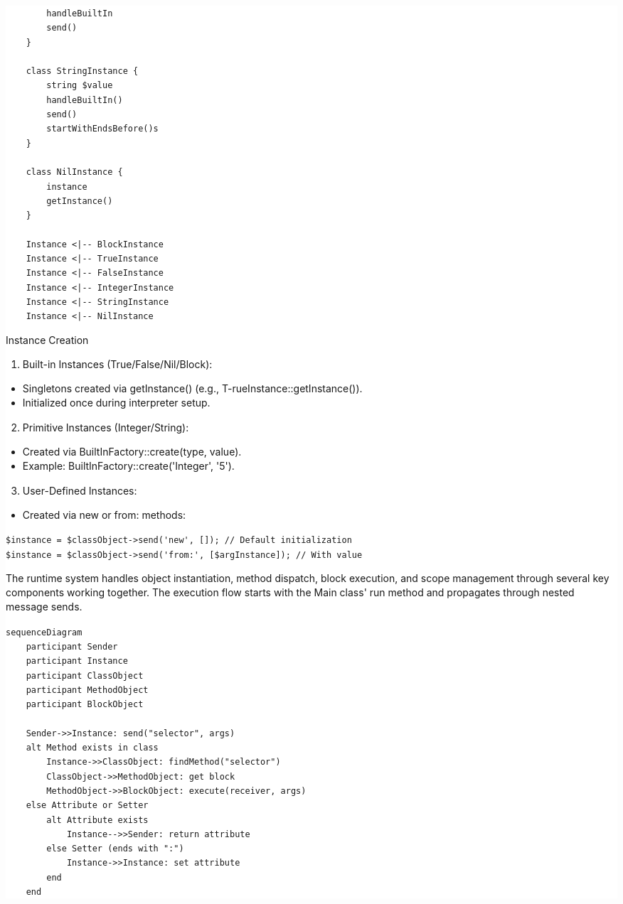 ```mermaid
        handleBuiltIn
        send()
    }

    class StringInstance {
        string $value
        handleBuiltIn()
        send()
        startWithEndsBefore()s
    }

    class NilInstance {
        instance
        getInstance()
    }

    Instance <|-- BlockInstance
    Instance <|-- TrueInstance
    Instance <|-- FalseInstance
    Instance <|-- IntegerInstance
    Instance <|-- StringInstance
    Instance <|-- NilInstance
```
Instance Creation

1. Built-in Instances (True/False/Nil/Block):
 - Singletons created via getInstance() (e.g., T-rueInstance::getInstance()).
 - Initialized once during interpreter setup.

2. Primitive Instances (Integer/String):
 - Created via BuiltInFactory::create(type, value).
 - Example: BuiltInFactory::create('Integer', '5').

3. User-Defined Instances:
- Created via new or from: methods:
```console
$instance = $classObject->send('new', []); // Default initialization
$instance = $classObject->send('from:', [$argInstance]); // With value
```

The runtime system handles object instantiation, method dispatch, block execution, and scope management through several key components working together. The execution flow starts with the Main class' run method and propagates through nested message sends.


```mermaid
sequenceDiagram
    participant Sender
    participant Instance
    participant ClassObject
    participant MethodObject
    participant BlockObject

    Sender->>Instance: send("selector", args)
    alt Method exists in class
        Instance->>ClassObject: findMethod("selector")
        ClassObject->>MethodObject: get block
        MethodObject->>BlockObject: execute(receiver, args)
    else Attribute or Setter
        alt Attribute exists
            Instance-->>Sender: return attribute
        else Setter (ends with ":")
            Instance->>Instance: set attribute
        end
    end
```